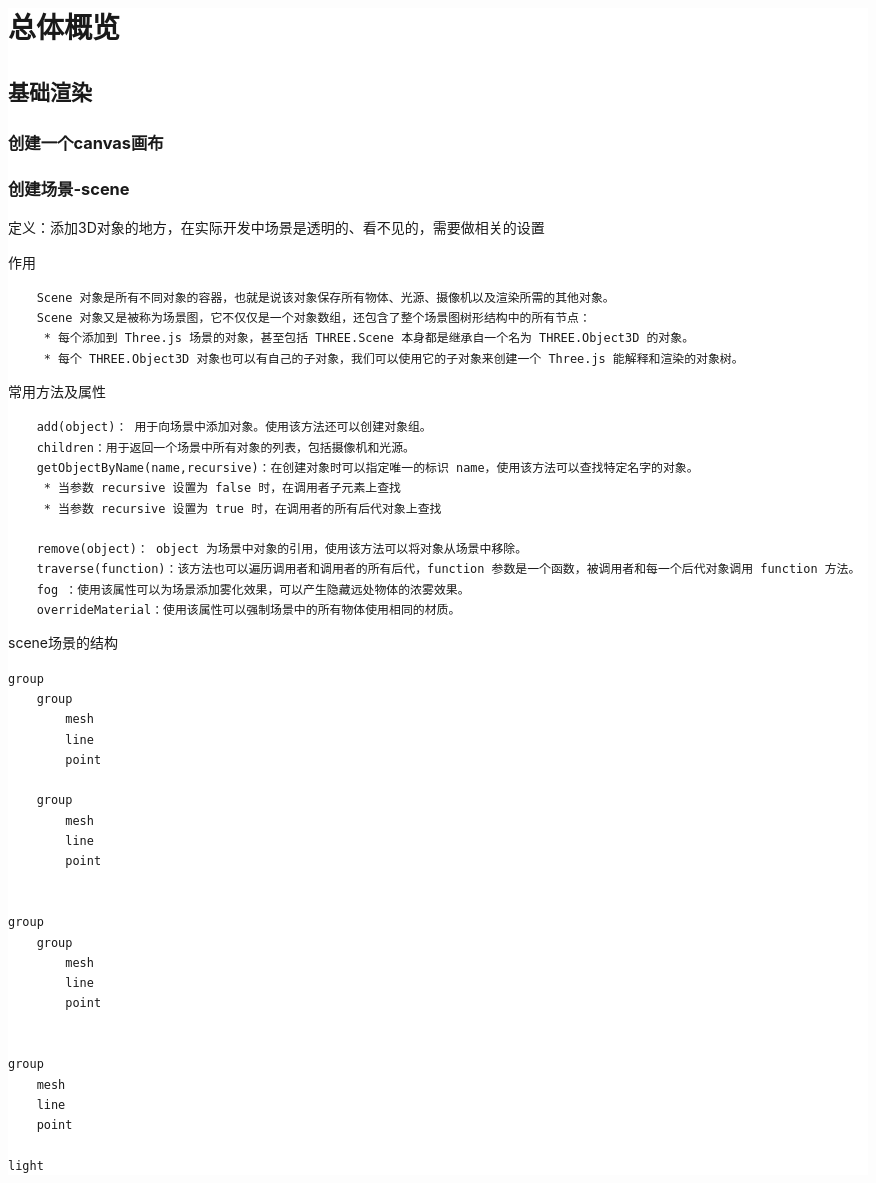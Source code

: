# 总体概览

## 基础渲染

### 创建一个canvas画布
### 创建场景-scene
定义：添加3D对象的地方，在实际开发中场景是透明的、看不见的，需要做相关的设置

作用
```
    Scene 对象是所有不同对象的容器，也就是说该对象保存所有物体、光源、摄像机以及渲染所需的其他对象。
    Scene 对象又是被称为场景图，它不仅仅是一个对象数组，还包含了整个场景图树形结构中的所有节点：
     * 每个添加到 Three.js 场景的对象，甚至包括 THREE.Scene 本身都是继承自一个名为 THREE.Object3D 的对象。
     * 每个 THREE.Object3D 对象也可以有自己的子对象，我们可以使用它的子对象来创建一个 Three.js 能解释和渲染的对象树。
```


常用方法及属性
```
    add(object)： 用于向场景中添加对象。使用该方法还可以创建对象组。
    children：用于返回一个场景中所有对象的列表，包括摄像机和光源。
    getObjectByName(name,recursive)：在创建对象时可以指定唯一的标识 name，使用该方法可以查找特定名字的对象。
     * 当参数 recursive 设置为 false 时，在调用者子元素上查找
     * 当参数 recursive 设置为 true 时，在调用者的所有后代对象上查找

    remove(object)： object 为场景中对象的引用，使用该方法可以将对象从场景中移除。  
    traverse(function)：该方法也可以遍历调用者和调用者的所有后代，function 参数是一个函数，被调用者和每一个后代对象调用 function 方法。
    fog ：使用该属性可以为场景添加雾化效果，可以产生隐藏远处物体的浓雾效果。  
    overrideMaterial：使用该属性可以强制场景中的所有物体使用相同的材质。
```
scene场景的结构
```js
group
    group
        mesh
        line
        point

    group
        mesh
        line
        point


group
    group
        mesh
        line
        point


group
    mesh
    line
    point

light
```
